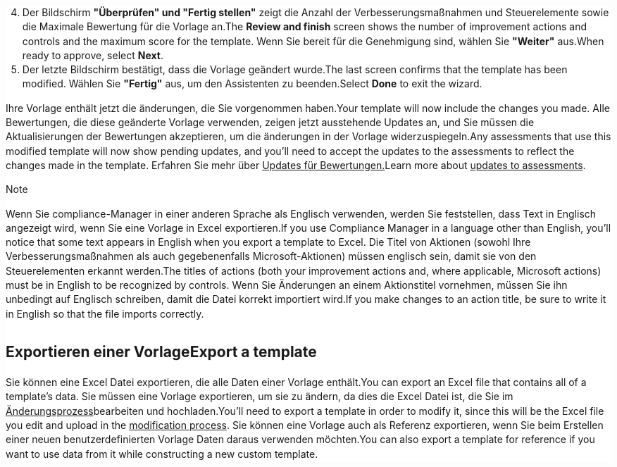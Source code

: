 4. <span data-ttu-id="1d47d-364">Der Bildschirm **"Überprüfen" und "Fertig stellen"** zeigt die Anzahl der Verbesserungsmaßnahmen und Steuerelemente sowie die Maximale Bewertung für die Vorlage an.</span><span class="sxs-lookup"><span data-stu-id="1d47d-364">The **Review and finish** screen shows the number of improvement actions and controls and the maximum score for the template.</span></span> <span data-ttu-id="1d47d-365">Wenn Sie bereit für die Genehmigung sind, wählen Sie **"Weiter"** aus.</span><span class="sxs-lookup"><span data-stu-id="1d47d-365">When ready to approve, select **Next**.</span></span>
5. <span data-ttu-id="1d47d-366">Der letzte Bildschirm bestätigt, dass die Vorlage geändert wurde.</span><span class="sxs-lookup"><span data-stu-id="1d47d-366">The last screen confirms that the template has been modified.</span></span> <span data-ttu-id="1d47d-367">Wählen Sie **"Fertig"** aus, um den Assistenten zu beenden.</span><span class="sxs-lookup"><span data-stu-id="1d47d-367">Select **Done** to exit the wizard.</span></span>

<span data-ttu-id="1d47d-368">Ihre Vorlage enthält jetzt die änderungen, die Sie vorgenommen haben.</span><span class="sxs-lookup"><span data-stu-id="1d47d-368">Your template will now include the changes you made.</span></span> <span data-ttu-id="1d47d-369">Alle Bewertungen, die diese geänderte Vorlage verwenden, zeigen jetzt ausstehende Updates an, und Sie müssen die Aktualisierungen der Bewertungen akzeptieren, um die änderungen in der Vorlage widerzuspiegeln.</span><span class="sxs-lookup"><span data-stu-id="1d47d-369">Any assessments that use this modified template will now show pending updates, and you’ll need to accept the updates to the assessments to reflect the changes made in the template.</span></span> <span data-ttu-id="1d47d-370">Erfahren Sie mehr über [Updates für Bewertungen.](compliance-manager-assessments.md#accept-updates-to-assessments)</span><span class="sxs-lookup"><span data-stu-id="1d47d-370">Learn more about [updates to assessments](compliance-manager-assessments.md#accept-updates-to-assessments).</span></span>

> [!NOTE]
> <span data-ttu-id="1d47d-371">Wenn Sie compliance-Manager in einer anderen Sprache als Englisch verwenden, werden Sie feststellen, dass Text in Englisch angezeigt wird, wenn Sie eine Vorlage in Excel exportieren.</span><span class="sxs-lookup"><span data-stu-id="1d47d-371">If you use Compliance Manager in a language other than English, you’ll notice that some text appears in English when you export a template to Excel.</span></span> <span data-ttu-id="1d47d-372">Die Titel von Aktionen (sowohl Ihre Verbesserungsmaßnahmen als auch gegebenenfalls Microsoft-Aktionen) müssen englisch sein, damit sie von den Steuerelementen erkannt werden.</span><span class="sxs-lookup"><span data-stu-id="1d47d-372">The titles of actions (both your improvement actions and, where applicable, Microsoft actions) must be in English to be recognized by controls.</span></span> <span data-ttu-id="1d47d-373">Wenn Sie Änderungen an einem Aktionstitel vornehmen, müssen Sie ihn unbedingt auf Englisch schreiben, damit die Datei korrekt importiert wird.</span><span class="sxs-lookup"><span data-stu-id="1d47d-373">If you make changes to an action title, be sure to write it in English so that the file imports correctly.</span></span>

## <a name="export-a-template"></a><span data-ttu-id="1d47d-374">Exportieren einer Vorlage</span><span class="sxs-lookup"><span data-stu-id="1d47d-374">Export a template</span></span>

<span data-ttu-id="1d47d-375">Sie können eine Excel Datei exportieren, die alle Daten einer Vorlage enthält.</span><span class="sxs-lookup"><span data-stu-id="1d47d-375">You can export an Excel file that contains all of a template’s data.</span></span> <span data-ttu-id="1d47d-376">Sie müssen eine Vorlage exportieren, um sie zu ändern, da dies die Excel Datei ist, die Sie im [Änderungsprozess](#modify-a-template)bearbeiten und hochladen.</span><span class="sxs-lookup"><span data-stu-id="1d47d-376">You’ll need to export a template in order to modify it, since this will be the Excel file you edit and upload in the [modification process](#modify-a-template).</span></span> <span data-ttu-id="1d47d-377">Sie können eine Vorlage auch als Referenz exportieren, wenn Sie beim Erstellen einer neuen benutzerdefinierten Vorlage Daten daraus verwenden möchten.</span><span class="sxs-lookup"><span data-stu-id="1d47d-377">You can also export a template for reference if you want to use data from it while constructing a new custom template.</span></span>
